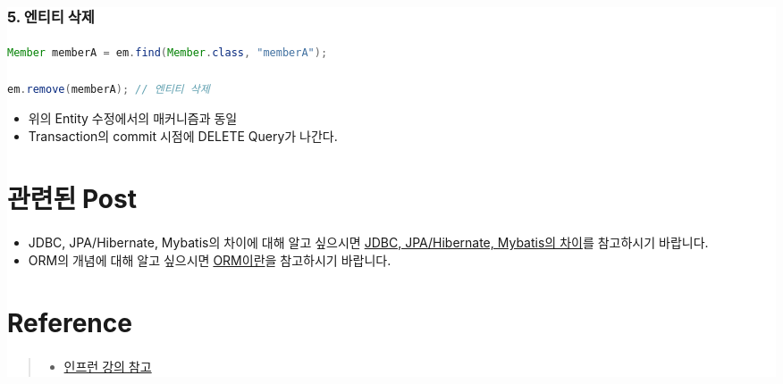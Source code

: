 ### 5. 엔티티 삭제
```java
Member memberA = em.find(Member.class, "memberA");

em.remove(memberA); // 엔티티 삭제
```
- 위의 Entity 수정에서의 매커니즘과 동일
- Transaction의 commit 시점에 DELETE Query가 나간다.


# 관련된 Post
* JDBC, JPA/Hibernate, Mybatis의 차이에 대해 알고 싶으시면 [JDBC, JPA/Hibernate, Mybatis의 차이](https://gmlwjd9405.github.io/2018/12/25/difference-jdbc-jpa-mybatis.html)를 참고하시기 바랍니다.
* ORM의 개념에 대해 알고 싶으시면 [ORM이란](https://gmlwjd9405.github.io/2019/02/01/orm.html)을 참고하시기 바랍니다.


# Reference
> - [인프런 강의 참고](https://www.inflearn.com/course/ORM-JPA-Basic#)
